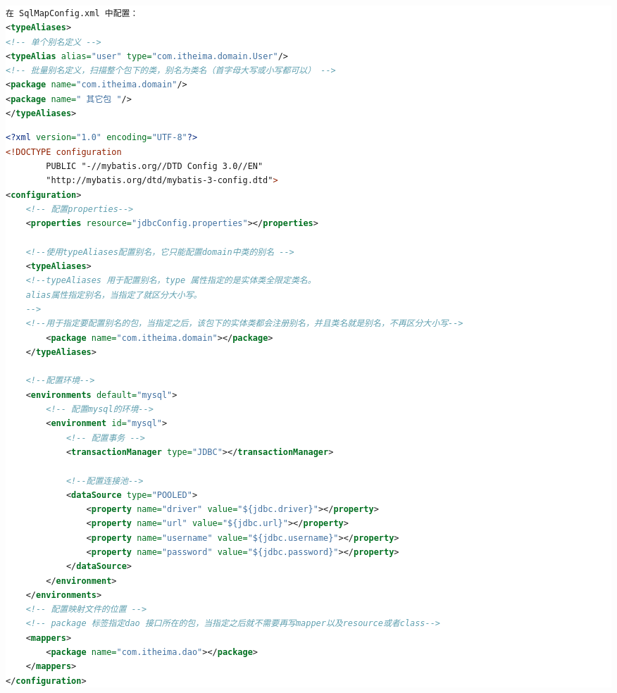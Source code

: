 
```xml
在 SqlMapConfig.xml 中配置：
<typeAliases>
<!-- 单个别名定义 -->
<typeAlias alias="user" type="com.itheima.domain.User"/>
<!-- 批量别名定义，扫描整个包下的类，别名为类名（首字母大写或小写都可以） -->
<package name="com.itheima.domain"/>
<package name=" 其它包 "/>
</typeAliases>
```



```xml
<?xml version="1.0" encoding="UTF-8"?>
<!DOCTYPE configuration
        PUBLIC "-//mybatis.org//DTD Config 3.0//EN"
        "http://mybatis.org/dtd/mybatis-3-config.dtd">
<configuration>
    <!-- 配置properties-->
    <properties resource="jdbcConfig.properties"></properties>

    <!--使用typeAliases配置别名，它只能配置domain中类的别名 -->
    <typeAliases>
	<!--typeAliases 用于配置别名，type 属性指定的是实体类全限定类名。
	alias属性指定别名，当指定了就区分大小写。
	-->
	<!--用于指定要配置别名的包，当指定之后，该包下的实体类都会注册别名，并且类名就是别名，不再区分大小写-->
        <package name="com.itheima.domain"></package>
    </typeAliases>

    <!--配置环境-->
    <environments default="mysql">
        <!-- 配置mysql的环境-->
        <environment id="mysql">
            <!-- 配置事务 -->
            <transactionManager type="JDBC"></transactionManager>

            <!--配置连接池-->
            <dataSource type="POOLED">
                <property name="driver" value="${jdbc.driver}"></property>
                <property name="url" value="${jdbc.url}"></property>
                <property name="username" value="${jdbc.username}"></property>
                <property name="password" value="${jdbc.password}"></property>
            </dataSource>
        </environment>
    </environments>
    <!-- 配置映射文件的位置 -->
	<!-- package 标签指定dao 接口所在的包，当指定之后就不需要再写mapper以及resource或者class-->
    <mappers>
        <package name="com.itheima.dao"></package>
    </mappers>
</configuration>
```
